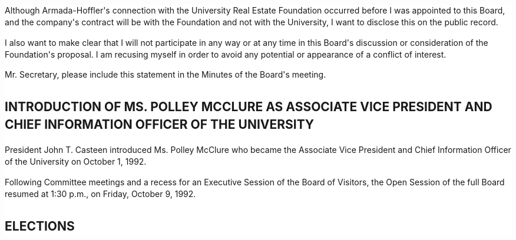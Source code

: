 Although Armada-Hoffler's connection with the University Real Estate Foundation occurred before I was appointed to this Board, and the company's contract will be with the Foundation and not with the University, I want to disclose this on the public record.

I also want to make clear that I will not participate in any way or at any time in this Board's discussion or consideration of the Foundation's proposal. I am recusing myself in order to avoid any potential or appearance of a conflict of interest.

Mr. Secretary, please include this statement in the Minutes of the Board's meeting.

INTRODUCTION OF MS. POLLEY MCCLURE AS ASSOCIATE VICE PRESIDENT AND CHIEF INFORMATION OFFICER OF THE UNIVERSITY
--------------------------------------------------------------------------------------------------------------

President John T. Casteen introduced Ms. Polley McClure who became the Associate Vice President and Chief Information Officer of the University on October 1, 1992.

Following Committee meetings and a recess for an Executive Session of the Board of Visitors, the Open Session of the full Board resumed at 1:30 p.m., on Friday, October 9, 1992.

ELECTIONS
---------
